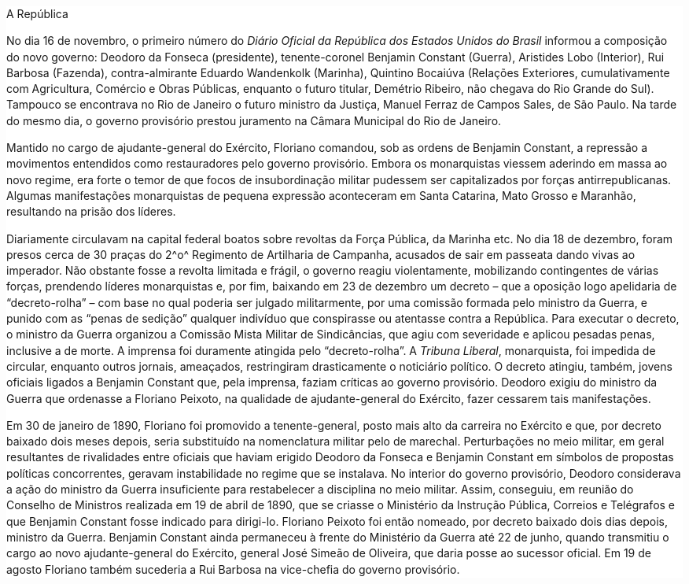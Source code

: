 A República

No dia 16 de novembro, o primeiro número do *Diário Oficial da República
dos Estados Unidos do Brasil* informou a composição do novo governo:
Deodoro da Fonseca (presidente), tenente-coronel Benjamin Constant
(Guerra), Aristides Lobo (Interior), Rui Barbosa (Fazenda),
contra-almirante Eduardo Wandenkolk (Marinha), Quintino Bocaiúva
(Relações Exteriores, cumulativamente com Agricultura, Comércio e Obras
Públicas, enquanto o futuro titular, Demétrio Ribeiro, não chegava do
Rio Grande do Sul). Tampouco se encontrava no Rio de Janeiro o futuro
ministro da Justiça, Manuel Ferraz de Campos Sales, de São Paulo. Na
tarde do mesmo dia, o governo provisório prestou juramento na Câmara
Municipal do Rio de Janeiro.

Mantido no cargo de ajudante-general do Exército, Floriano comandou, sob
as ordens de Benjamin Constant, a repressão a movimentos entendidos como
restauradores pelo governo provisório. Embora os monarquistas viessem
aderindo em massa ao novo regime, era forte o temor de que focos de
insubordinação militar pudessem ser capitalizados por forças
antirrepublicanas. Algumas manifestações monarquistas de pequena
expressão aconteceram em Santa Catarina, Mato Grosso e Maranhão,
resultando na prisão dos líderes.

Diariamente circulavam na capital federal boatos sobre revoltas da Força
Pública, da Marinha etc. No dia 18 de dezembro, foram presos cerca de 30
praças do 2^o^ Regimento de Artilharia de Campanha, acusados de sair em
passeata dando vivas ao imperador. Não obstante fosse a revolta limitada
e frágil, o governo reagiu violentamente, mobilizando contingentes de
várias forças, prendendo líderes monarquistas e, por fim, baixando em 23
de dezembro um decreto – que a oposição logo apelidaria de
“decreto-rolha” – com base no qual poderia ser julgado militarmente, por
uma comissão formada pelo ministro da Guerra, e punido com as “penas de
sedição” qualquer indivíduo que conspirasse ou atentasse contra a
República. Para executar o decreto, o ministro da Guerra organizou a
Comissão Mista Militar de Sindicâncias, que agiu com severidade e
aplicou pesadas penas, inclusive a de morte. A imprensa foi duramente
atingida pelo “decreto-rolha”. A *Tribuna Liberal*, monarquista, foi
impedida de circular, enquanto outros jornais, ameaçados, restringiram
drasticamente o noticiário político. O decreto atingiu, também, jovens
oficiais ligados a Benjamin Constant que, pela imprensa, faziam críticas
ao governo provisório. Deodoro exigiu do ministro da Guerra que
ordenasse a Floriano Peixoto, na qualidade de ajudante-general do
Exército, fazer cessarem tais manifestações.

Em 30 de janeiro de 1890, Floriano foi promovido a tenente-general,
posto mais alto da carreira no Exército e que, por decreto baixado dois
meses depois, seria substituído na nomenclatura militar pelo de
marechal. Perturbações no meio militar, em geral resultantes de
rivalidades entre oficiais que haviam erigido Deodoro da Fonseca e
Benjamin Constant em símbolos de propostas políticas concorrentes,
geravam instabilidade no regime que se instalava. No interior do governo
provisório, Deodoro considerava a ação do ministro da Guerra
insuficiente para restabelecer a disciplina no meio militar. Assim,
conseguiu, em reunião do Conselho de Ministros realizada em 19 de abril
de 1890, que se criasse o Ministério da Instrução Pública, Correios e
Telégrafos e que Benjamin Constant fosse indicado para dirigi-lo.
Floriano Peixoto foi então nomeado, por decreto baixado dois dias
depois, ministro da Guerra. Benjamin Constant ainda permaneceu à frente
do Ministério da Guerra até 22 de junho, quando transmitiu o cargo ao
novo ajudante-general do Exército, general José Simeão de Oliveira, que
daria posse ao sucessor oficial. Em 19 de agosto Floriano também
sucederia a Rui Barbosa na vice-chefia do governo provisório.
